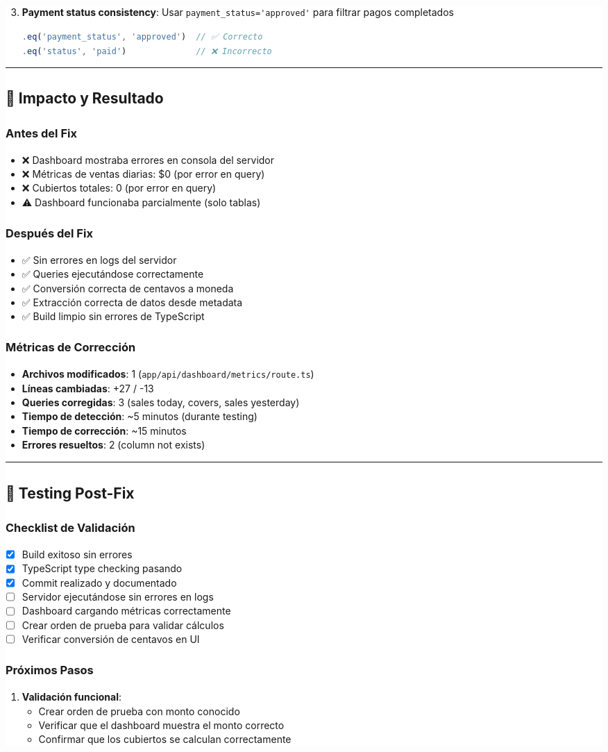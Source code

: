 3. **Payment status consistency**: Usar `payment_status='approved'` para filtrar pagos completados
   ```typescript
   .eq('payment_status', 'approved')  // ✅ Correcto
   .eq('status', 'paid')              // ❌ Incorrecto
   ```

---

## 🎯 Impacto y Resultado

### Antes del Fix
- ❌ Dashboard mostraba errores en consola del servidor
- ❌ Métricas de ventas diarias: $0 (por error en query)
- ❌ Cubiertos totales: 0 (por error en query)
- ⚠️ Dashboard funcionaba parcialmente (solo tablas)

### Después del Fix
- ✅ Sin errores en logs del servidor
- ✅ Queries ejecutándose correctamente
- ✅ Conversión correcta de centavos a moneda
- ✅ Extracción correcta de datos desde metadata
- ✅ Build limpio sin errores de TypeScript

### Métricas de Corrección

- **Archivos modificados**: 1 (`app/api/dashboard/metrics/route.ts`)
- **Líneas cambiadas**: +27 / -13
- **Queries corregidas**: 3 (sales today, covers, sales yesterday)
- **Tiempo de detección**: ~5 minutos (durante testing)
- **Tiempo de corrección**: ~15 minutos
- **Errores resueltos**: 2 (column not exists)

---

## 🚀 Testing Post-Fix

### Checklist de Validación

- [x] Build exitoso sin errores
- [x] TypeScript type checking pasando
- [x] Commit realizado y documentado
- [ ] Servidor ejecutándose sin errores en logs
- [ ] Dashboard cargando métricas correctamente
- [ ] Crear orden de prueba para validar cálculos
- [ ] Verificar conversión de centavos en UI

### Próximos Pasos

1. **Validación funcional**:
   - Crear orden de prueba con monto conocido
   - Verificar que el dashboard muestra el monto correcto
   - Confirmar que los cubiertos se calculan correctamente
